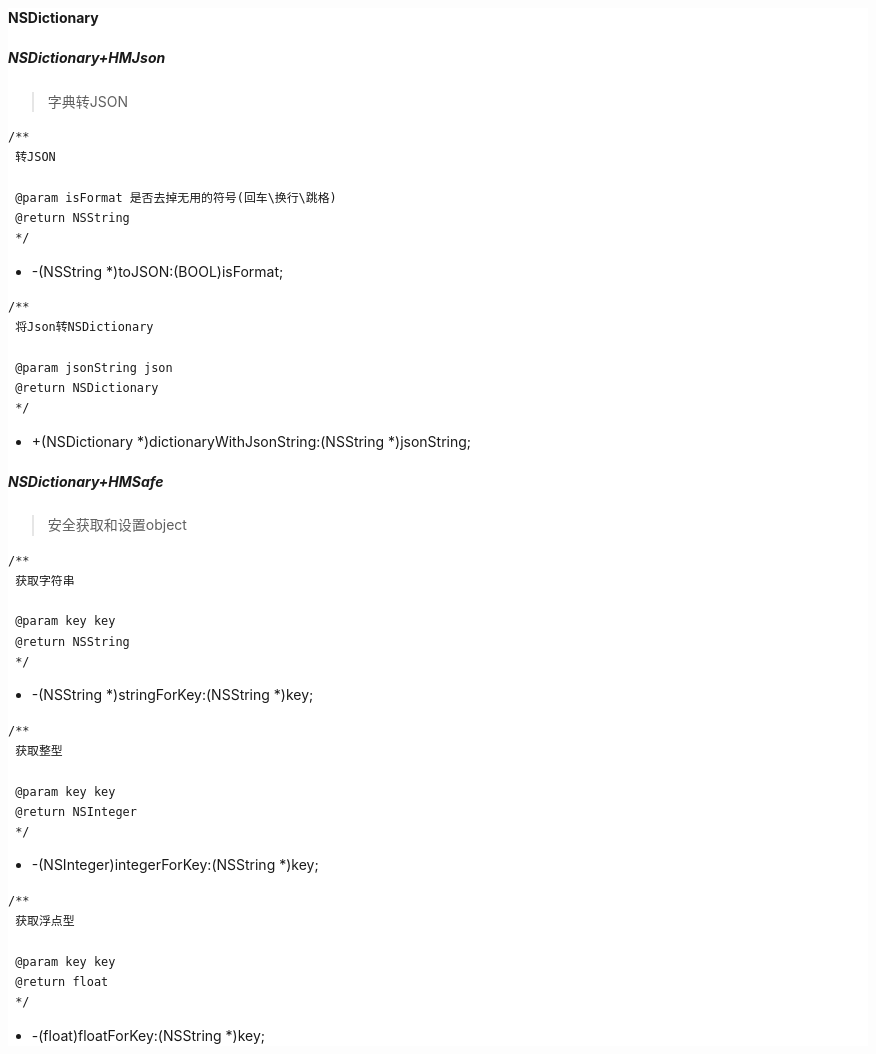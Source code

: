 #### NSDictionary
##### NSDictionary+HMJson
> 字典转JSON

```
/**
 转JSON

 @param isFormat 是否去掉无用的符号(回车\换行\跳格)
 @return NSString
 */
```
- -(NSString *)toJSON:(BOOL)isFormat;

```
/**
 将Json转NSDictionary

 @param jsonString json
 @return NSDictionary
 */
```
- +(NSDictionary *)dictionaryWithJsonString:(NSString *)jsonString;

##### NSDictionary+HMSafe
> 安全获取和设置object

```
/**
 获取字符串
 
 @param key key
 @return NSString
 */
```
- -(NSString *)stringForKey:(NSString *)key;

```
/**
 获取整型
 
 @param key key
 @return NSInteger
 */
```
- -(NSInteger)integerForKey:(NSString *)key;

```
/**
 获取浮点型
 
 @param key key
 @return float
 */
```
- -(float)floatForKey:(NSString *)key;
